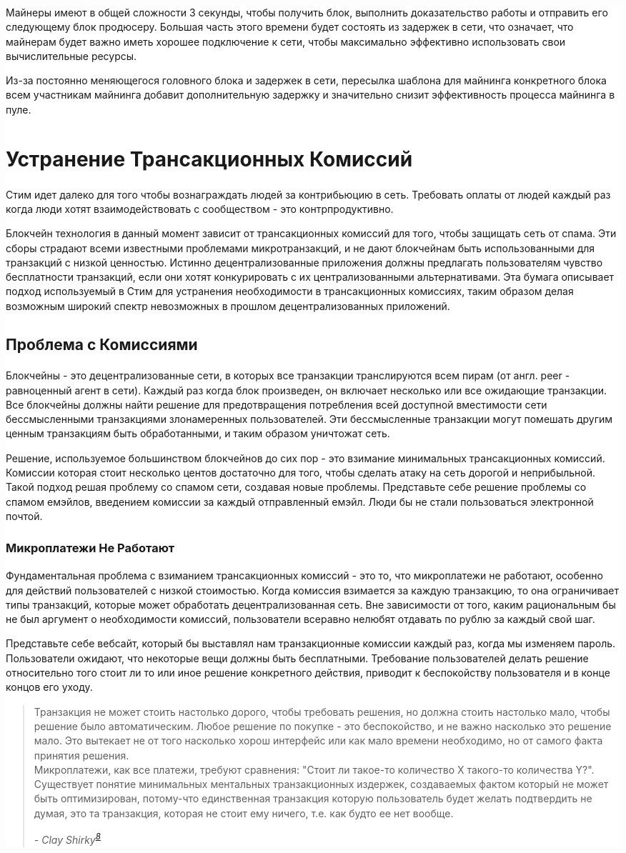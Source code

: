 Майнеры имеют в общей сложности 3 секунды, чтобы получить блок, выполнить доказательство работы и отправить его следующему блок продюсеру. Большая часть этого времени будет состоять из задержек в сети, что означает, что майнерам будет важно иметь хорошее подключение к сети, чтобы максимально эффективно использовать свои вычислительные ресурсы.

Из-за постоянно меняющегося головного блока и задержек в сети, пересылка шаблона для майнинга конкретного блока всем участникам майнинга добавит дополнительную задержку и значительно снизит эффективность процесса майнинга в пуле.

# Устранение Трансакционных Комиссий

Стим идет далеко для того чтобы вознаграждать людей за контрибьюцию в сеть. Требовать оплаты от людей каждый раз когда люди хотят взаимодействовать с сообществом - это контрпродуктивно.

Блокчейн технология в данный момент зависит от трансакционных комиссий для того, чтобы защищать сеть от спама. Эти сборы страдают всеми известными проблемами микротранзакций, и не дают блокчейнам быть использованными для транзакций с низкой ценностью. Истинно децентрализованные приложения должны предлагать пользователям чувство бесплатности транзакций, если они хотят конкурировать с их централизованными альтернативами. Эта бумага описывает подход используемый в Стим для устранения необходимости в трансакционных комиссиях, таким образом делая возможным широкий спектр невозможных в прошлом децентрализованных приложений.

## Проблема с Комиссиями

Блокчейны - это децентрализованные сети, в которых все транзакции транслируются всем пирам (от англ. peer - равноценный агент в сети). Каждый раз когда блок произведен, он включает несколько или все ожидающие транзакции. Все блокчейны должны найти решение для предотвращения потребления всей доступной вместимости сети бессмысленными транзакциями злонамеренных пользователей. Эти бессмысленные транзакции могут помешать другим ценным транзакциям быть обработанными, и таким образом уничтожат сеть.

Решение, используемое большинством блокчейнов до сих пор - это взимание минимальных трансакционных комиссий. Комиссии которая стоит несколько центов достаточно для того, чтобы сделать атаку на сеть дорогой и неприбыльной. Такой подход решая проблему со спамом сети, создавая новые проблемы. Представьте себе решение проблемы со спамом емэйлов, введением комиссии за каждый отправленный емэйл. Люди бы не стали пользоваться электронной почтой.

### Микроплатежи Не Работают

Фундаментальная проблема с взиманием трансакционных комиссий - это то, что микроплатежи не работают, особенно для действий пользователей с низкой стоимостью. Когда комиссия взимается за каждую транзакцию, то она ограничивает типы транзакций, которые может обработать децентрализованная сеть. Вне зависимости от того, каким рациональным бы не был аргумент о необходимости комиссий, пользователи всеравно нелюбят отдавать по рублю за каждый свой шаг.

Представьте себе вебсайт, который бы выставлял нам транзакционные комиссии каждый раз, когда мы изменяем пароль. Пользователи ожидают, что некоторые вещи должны быть бесплатными. Требование пользователей делать решение относительно того стоит ли то или иное решение конкретного действия, приводит к беспокойству пользователя и в конце концов его уходу.

> Транзакция не может стоить настолько дорого, чтобы требовать решения, но должна стоить настолько мало, чтобы решение было автоматическим. Любое решение по покупке - это беспокойство, и не важно насколько это решение мало. Это вытекает не от того насколько хорош интерфейс или как мало времени необходимо, но от самого факта принятия решения.  
> Микроплатежи, как все платежи, требуют сравнения: "Стоит ли такое-то количество X такого-то количества Y?". Существует понятие минимальных ментальных транзакционных издержек, создаваемых фактом который не может быть оптимизирован, потому-что единственная транзакция которую пользователь будет желать подтвердить не думая, это та транзакция, которая не стоит ему ничего, т.е. как будто ее нет вообще.
> 
> *- Clay Shirky<sup id="fnref:8"><a href="#fn:8" class="footnote-ref">8</a></sup>*
